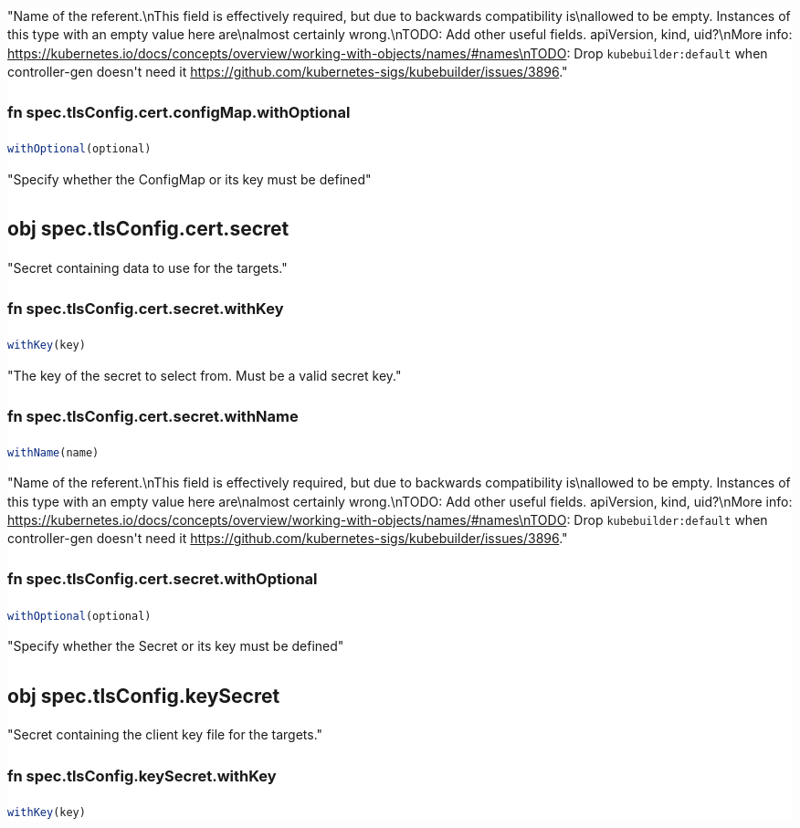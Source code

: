 "Name of the referent.\nThis field is effectively required, but due to backwards compatibility is\nallowed to be empty. Instances of this type with an empty value here are\nalmost certainly wrong.\nTODO: Add other useful fields. apiVersion, kind, uid?\nMore info: https://kubernetes.io/docs/concepts/overview/working-with-objects/names/#names\nTODO: Drop `kubebuilder:default` when controller-gen doesn't need it https://github.com/kubernetes-sigs/kubebuilder/issues/3896."

### fn spec.tlsConfig.cert.configMap.withOptional

```ts
withOptional(optional)
```

"Specify whether the ConfigMap or its key must be defined"

## obj spec.tlsConfig.cert.secret

"Secret containing data to use for the targets."

### fn spec.tlsConfig.cert.secret.withKey

```ts
withKey(key)
```

"The key of the secret to select from.  Must be a valid secret key."

### fn spec.tlsConfig.cert.secret.withName

```ts
withName(name)
```

"Name of the referent.\nThis field is effectively required, but due to backwards compatibility is\nallowed to be empty. Instances of this type with an empty value here are\nalmost certainly wrong.\nTODO: Add other useful fields. apiVersion, kind, uid?\nMore info: https://kubernetes.io/docs/concepts/overview/working-with-objects/names/#names\nTODO: Drop `kubebuilder:default` when controller-gen doesn't need it https://github.com/kubernetes-sigs/kubebuilder/issues/3896."

### fn spec.tlsConfig.cert.secret.withOptional

```ts
withOptional(optional)
```

"Specify whether the Secret or its key must be defined"

## obj spec.tlsConfig.keySecret

"Secret containing the client key file for the targets."

### fn spec.tlsConfig.keySecret.withKey

```ts
withKey(key)
```
